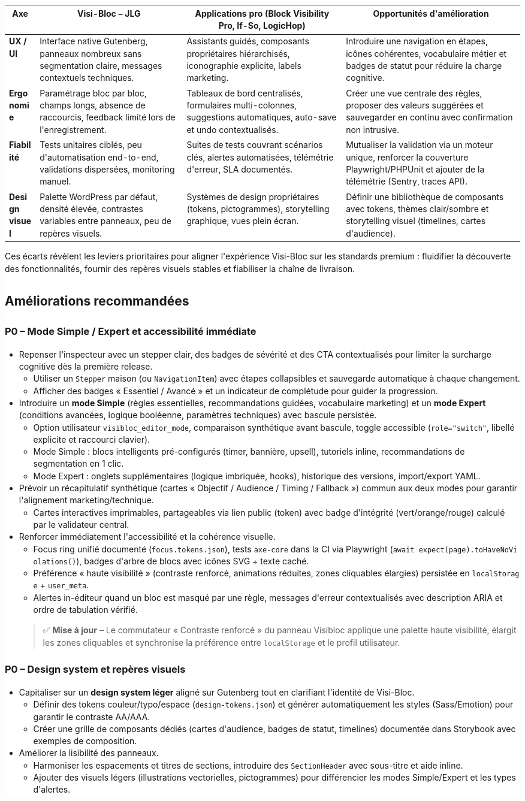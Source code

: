 | Axe | Visi-Bloc – JLG | Applications pro (Block Visibility Pro, If-So, LogicHop) | Opportunités d'amélioration |
| --- | --- | --- | --- |
| **UX / UI** | Interface native Gutenberg, panneaux nombreux sans segmentation claire, messages contextuels techniques. | Assistants guidés, composants propriétaires hiérarchisés, iconographie explicite, labels marketing. | Introduire une navigation en étapes, icônes cohérentes, vocabulaire métier et badges de statut pour réduire la charge cognitive. |
| **Ergonomie** | Paramétrage bloc par bloc, champs longs, absence de raccourcis, feedback limité lors de l'enregistrement. | Tableaux de bord centralisés, formulaires multi-colonnes, suggestions automatiques, auto-save et undo contextualisés. | Créer une vue centrale des règles, proposer des valeurs suggérées et sauvegarder en continu avec confirmation non intrusive. |
| **Fiabilité** | Tests unitaires ciblés, peu d'automatisation end-to-end, validations dispersées, monitoring manuel. | Suites de tests couvrant scénarios clés, alertes automatisées, télémétrie d'erreur, SLA documentés. | Mutualiser la validation via un moteur unique, renforcer la couverture Playwright/PHPUnit et ajouter de la télémétrie (Sentry, traces API). |
| **Design visuel** | Palette WordPress par défaut, densité élevée, contrastes variables entre panneaux, peu de repères visuels. | Systèmes de design propriétaires (tokens, pictogrammes), storytelling graphique, vues plein écran. | Définir une bibliothèque de composants avec tokens, thèmes clair/sombre et storytelling visuel (timelines, cartes d'audience). |

Ces écarts révèlent les leviers prioritaires pour aligner l'expérience Visi-Bloc sur les standards premium : fluidifier la découverte des fonctionnalités, fournir des repères visuels stables et fiabiliser la chaîne de livraison.

## Améliorations recommandées

### P0 – Mode Simple / Expert et accessibilité immédiate
- Repenser l'inspecteur avec un stepper clair, des badges de sévérité et des CTA contextualisés pour limiter la surcharge cognitive dès la première release.
  - Utiliser un `Stepper` maison (ou `NavigationItem`) avec étapes collapsibles et sauvegarde automatique à chaque changement.
  - Afficher des badges « Essentiel / Avancé » et un indicateur de complétude pour guider la progression.
- Introduire un **mode Simple** (règles essentielles, recommandations guidées, vocabulaire marketing) et un **mode Expert** (conditions avancées, logique booléenne, paramètres techniques) avec bascule persistée.
  - Option utilisateur `visibloc_editor_mode`, comparaison synthétique avant bascule, toggle accessible (`role="switch"`, libellé explicite et raccourci clavier).
  - Mode Simple : blocs intelligents pré-configurés (timer, bannière, upsell), tutoriels inline, recommandations de segmentation en 1 clic.
  - Mode Expert : onglets supplémentaires (logique imbriquée, hooks), historique des versions, import/export YAML.
- Prévoir un récapitulatif synthétique (cartes « Objectif / Audience / Timing / Fallback ») commun aux deux modes pour garantir l'alignement marketing/technique.
  - Cartes interactives imprimables, partageables via lien public (token) avec badge d'intégrité (vert/orange/rouge) calculé par le validateur central.
- Renforcer immédiatement l'accessibilité et la cohérence visuelle.
  - Focus ring unifié documenté (`focus.tokens.json`), tests `axe-core` dans la CI via Playwright (`await expect(page).toHaveNoViolations()`), badges d'arbre de blocs avec icônes SVG + texte caché.
  - Préférence « haute visibilité » (contraste renforcé, animations réduites, zones cliquables élargies) persistée en `localStorage` + `user_meta`.
  - Alertes in-éditeur quand un bloc est masqué par une règle, messages d'erreur contextualisés avec description ARIA et ordre de tabulation vérifié.
  > ✅ **Mise à jour** – Le commutateur « Contraste renforcé » du panneau Visibloc applique une palette haute visibilité, élargit les zones cliquables et synchronise la préférence entre `localStorage` et le profil utilisateur.

### P0 – Design system et repères visuels
- Capitaliser sur un **design system léger** aligné sur Gutenberg tout en clarifiant l'identité de Visi-Bloc.
  - Définir des tokens couleur/typo/espace (`design-tokens.json`) et générer automatiquement les styles (Sass/Emotion) pour garantir le contraste AA/AAA.
  - Créer une grille de composants dédiés (cartes d'audience, badges de statut, timelines) documentée dans Storybook avec exemples de composition.
- Améliorer la lisibilité des panneaux.
  - Harmoniser les espacements et titres de sections, introduire des `SectionHeader` avec sous-titre et aide inline.
  - Ajouter des visuels légers (illustrations vectorielles, pictogrammes) pour différencier les modes Simple/Expert et les types d'alertes.
